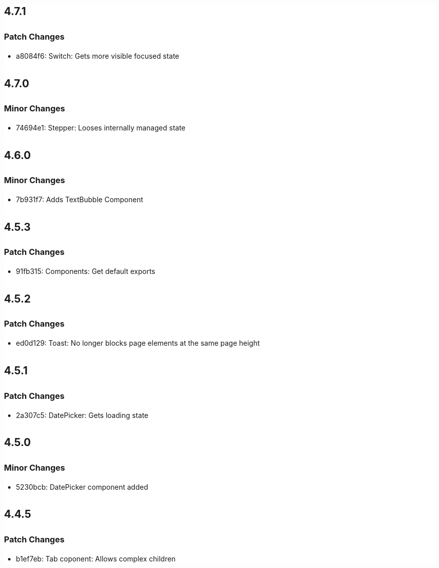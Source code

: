 ## 4.7.1

### Patch Changes

- a8084f6: Switch: Gets more visible focused state

## 4.7.0

### Minor Changes

- 74694e1: Stepper: Looses internally managed state

## 4.6.0

### Minor Changes

- 7b931f7: Adds TextBubble Component

## 4.5.3

### Patch Changes

- 91fb315: Components: Get default exports

## 4.5.2

### Patch Changes

- ed0d129: Toast: No longer blocks page elements at the same page height

## 4.5.1

### Patch Changes

- 2a307c5: DatePicker: Gets loading state

## 4.5.0

### Minor Changes

- 5230bcb: DatePicker component added

## 4.4.5

### Patch Changes

- b1ef7eb: Tab coponent: Allows complex children

